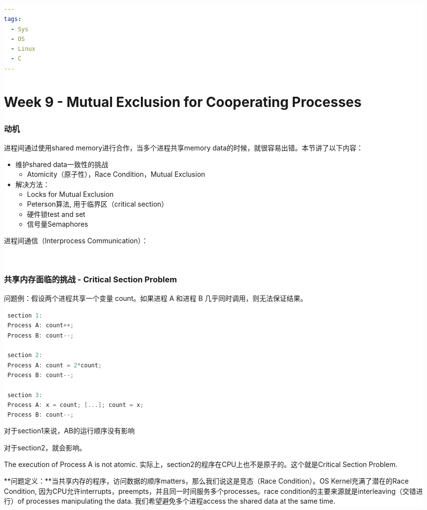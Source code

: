 ```yaml
---
tags:
  - Sys
  - OS
  - Linux
  - C
---
```

# Week 9 - Mutual Exclusion for Cooperating Processes

### 动机

进程间通过使用shared memory进行合作，当多个进程共享memory data的时候，就很容易出错。本节讲了以下内容：

* 维护shared data一致性的挑战
  * Atomicity（原子性），Race Condition，Mutual Exclusion
* 解决方法：
  * Locks for Mutual Exclusion
  * Peterson算法, 用于临界区（critical section）
  * 硬件锁test and set
  * 信号量Semaphores

进程间通信（Interprocess Communication）：

<figure><img src="https://cdn.jsdelivr.net/gh/indexss/imagehost@main/img/image-20240406222945128.png" alt=""><figcaption></figcaption></figure>

### 共享内存面临的挑战 - Critical Section Problem

问题例：假设两个进程共享一个变量 count。如果进程 A 和进程 B 几乎同时调用，则无法保证结果。

```c
 section 1:
 Process A: count++;
 Process B: count--;
 ​
 section 2:
 Process A: count = 2*count;
 Process B: count--;
 ​
 section 3:
 Process A: x = count; [...]; count = x;
 Process B: count--;
```

对于section1来说，AB的运行顺序没有影响

对于section2，就会影响。

The execution of Process A is not atomic. 实际上，section2的程序在CPU上也不是原子的。这个就是Critical Section Problem.

**问题定义：**当共享内存的程序，访问数据的顺序matters，那么我们说这是竞态（Race Condition）。OS Kernel充满了潜在的Race Condition, 因为CPU允许interrupts，preempts，并且同一时间服务多个processes。race condition的主要来源就是interleaving（交错进行）of processes manipulating the data. 我们希望避免多个进程access the shared data at the same time.
